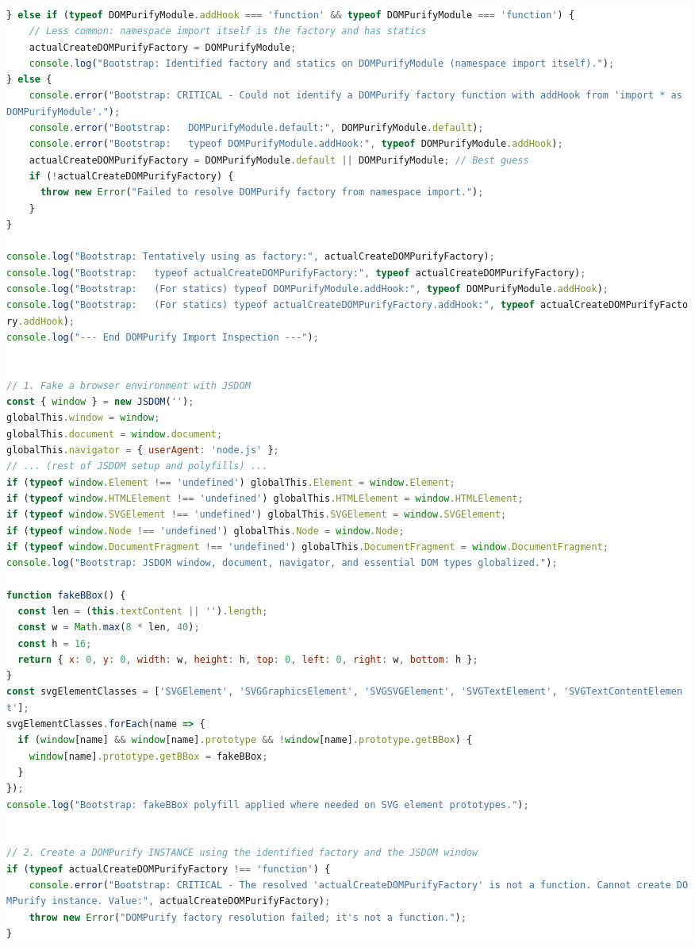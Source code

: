 ```javascript
} else if (typeof DOMPurifyModule.addHook === 'function' && typeof DOMPurifyModule === 'function') {
    // Less common: namespace import itself is the factory and has statics
    actualCreateDOMPurifyFactory = DOMPurifyModule;
    console.log("Bootstrap: Identified factory and statics on DOMPurifyModule (namespace import itself).");
} else {
    console.error("Bootstrap: CRITICAL - Could not identify a DOMPurify factory function with addHook from 'import * as DOMPurifyModule'.");
    console.error("Bootstrap:   DOMPurifyModule.default:", DOMPurifyModule.default);
    console.error("Bootstrap:   typeof DOMPurifyModule.addHook:", typeof DOMPurifyModule.addHook);
    actualCreateDOMPurifyFactory = DOMPurifyModule.default || DOMPurifyModule; // Best guess
    if (!actualCreateDOMPurifyFactory) {
      throw new Error("Failed to resolve DOMPurify factory from namespace import.");
    }
}

console.log("Bootstrap: Tentatively using as factory:", actualCreateDOMPurifyFactory);
console.log("Bootstrap:   typeof actualCreateDOMPurifyFactory:", typeof actualCreateDOMPurifyFactory);
console.log("Bootstrap:   (For statics) typeof DOMPurifyModule.addHook:", typeof DOMPurifyModule.addHook);
console.log("Bootstrap:   (For statics) typeof actualCreateDOMPurifyFactory.addHook:", typeof actualCreateDOMPurifyFactory.addHook);
console.log("--- End DOMPurify Import Inspection ---");


// 1. Fake a browser environment with JSDOM
const { window } = new JSDOM('');
globalThis.window = window;
globalThis.document = window.document;
globalThis.navigator = { userAgent: 'node.js' };
// ... (rest of JSDOM setup and polyfills) ...
if (typeof window.Element !== 'undefined') globalThis.Element = window.Element;
if (typeof window.HTMLElement !== 'undefined') globalThis.HTMLElement = window.HTMLElement;
if (typeof window.SVGElement !== 'undefined') globalThis.SVGElement = window.SVGElement;
if (typeof window.Node !== 'undefined') globalThis.Node = window.Node;
if (typeof window.DocumentFragment !== 'undefined') globalThis.DocumentFragment = window.DocumentFragment;
console.log("Bootstrap: JSDOM window, document, navigator, and essential DOM types globalized.");

function fakeBBox() {
  const len = (this.textContent || '').length;
  const w = Math.max(8 * len, 40);
  const h = 16;
  return { x: 0, y: 0, width: w, height: h, top: 0, left: 0, right: w, bottom: h };
}
const svgElementClasses = ['SVGElement', 'SVGGraphicsElement', 'SVGSVGElement', 'SVGTextElement', 'SVGTextContentElement'];
svgElementClasses.forEach(name => {
  if (window[name] && window[name].prototype && !window[name].prototype.getBBox) {
    window[name].prototype.getBBox = fakeBBox;
  }
});
console.log("Bootstrap: fakeBBox polyfill applied where needed on SVG element prototypes.");


// 2. Create a DOMPurify INSTANCE using the identified factory and the JSDOM window
if (typeof actualCreateDOMPurifyFactory !== 'function') {
    console.error("Bootstrap: CRITICAL - The resolved 'actualCreateDOMPurifyFactory' is not a function. Cannot create DOMPurify instance. Value:", actualCreateDOMPurifyFactory);
    throw new Error("DOMPurify factory resolution failed; it's not a function.");
}
```

[example]: https://example.com
[^1]: This is the footnote.